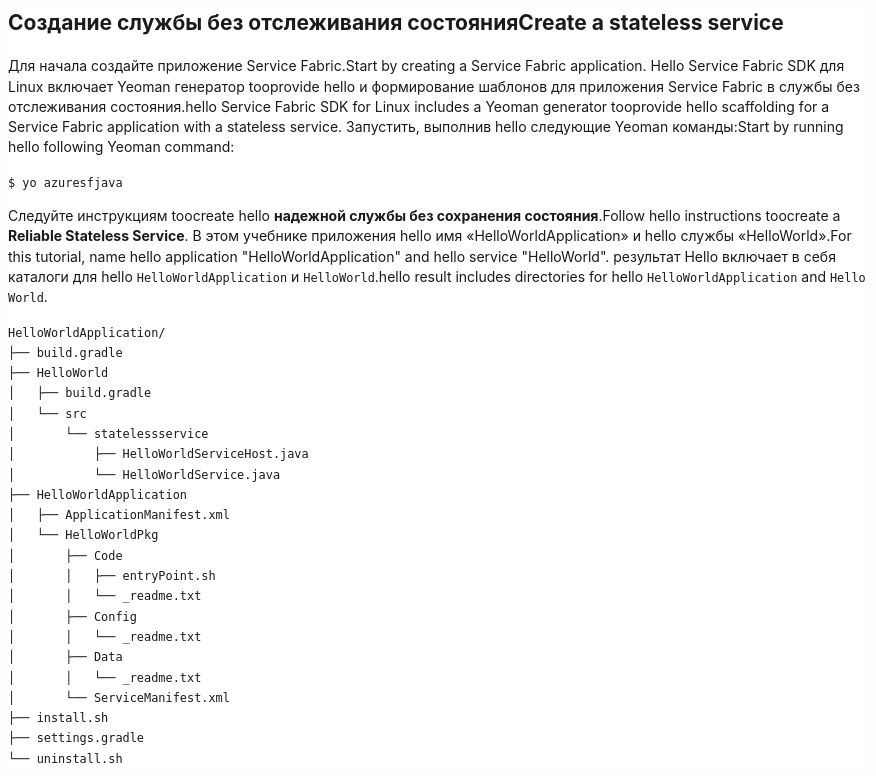 ## <a name="create-a-stateless-service"></a><span data-ttu-id="7b57f-121">Создание службы без отслеживания состояния</span><span class="sxs-lookup"><span data-stu-id="7b57f-121">Create a stateless service</span></span>
<span data-ttu-id="7b57f-122">Для начала создайте приложение Service Fabric.</span><span class="sxs-lookup"><span data-stu-id="7b57f-122">Start by creating a Service Fabric application.</span></span> <span data-ttu-id="7b57f-123">Hello Service Fabric SDK для Linux включает Yeoman генератор tooprovide hello и формирование шаблонов для приложения Service Fabric в службы без отслеживания состояния.</span><span class="sxs-lookup"><span data-stu-id="7b57f-123">hello Service Fabric SDK for Linux includes a Yeoman generator tooprovide hello scaffolding for a Service Fabric application with a stateless service.</span></span> <span data-ttu-id="7b57f-124">Запустить, выполнив hello следующие Yeoman команды:</span><span class="sxs-lookup"><span data-stu-id="7b57f-124">Start by running hello following Yeoman command:</span></span>

```bash
$ yo azuresfjava
```

<span data-ttu-id="7b57f-125">Следуйте инструкциям toocreate hello **надежной службы без сохранения состояния**.</span><span class="sxs-lookup"><span data-stu-id="7b57f-125">Follow hello instructions toocreate a **Reliable Stateless Service**.</span></span> <span data-ttu-id="7b57f-126">В этом учебнике приложения hello имя «HelloWorldApplication» и hello службы «HelloWorld».</span><span class="sxs-lookup"><span data-stu-id="7b57f-126">For this tutorial, name hello application "HelloWorldApplication" and hello service "HelloWorld".</span></span> <span data-ttu-id="7b57f-127">результат Hello включает в себя каталоги для hello `HelloWorldApplication` и `HelloWorld`.</span><span class="sxs-lookup"><span data-stu-id="7b57f-127">hello result includes directories for hello `HelloWorldApplication` and `HelloWorld`.</span></span>

```bash
HelloWorldApplication/
├── build.gradle
├── HelloWorld
│   ├── build.gradle
│   └── src
│       └── statelessservice
│           ├── HelloWorldServiceHost.java
│           └── HelloWorldService.java
├── HelloWorldApplication
│   ├── ApplicationManifest.xml
│   └── HelloWorldPkg
│       ├── Code
│       │   ├── entryPoint.sh
│       │   └── _readme.txt
│       ├── Config
│       │   └── _readme.txt
│       ├── Data
│       │   └── _readme.txt
│       └── ServiceManifest.xml
├── install.sh
├── settings.gradle
└── uninstall.sh
```

